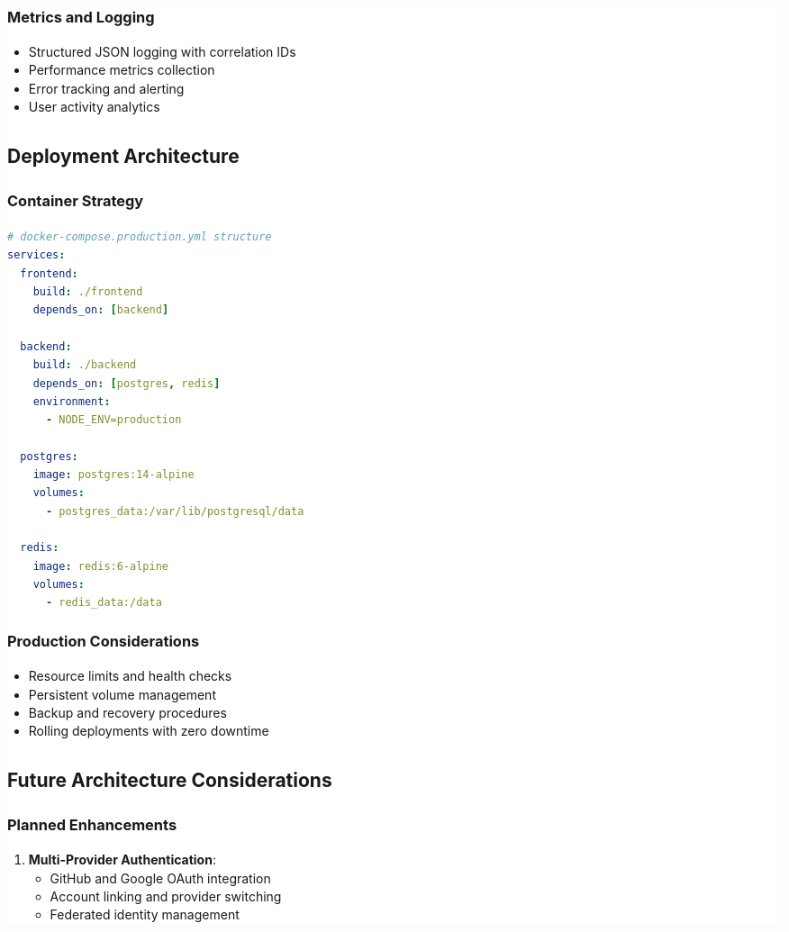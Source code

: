 ### Metrics and Logging

- Structured JSON logging with correlation IDs
- Performance metrics collection
- Error tracking and alerting
- User activity analytics

## Deployment Architecture

### Container Strategy

```yaml
# docker-compose.production.yml structure
services:
  frontend:
    build: ./frontend
    depends_on: [backend]

  backend:
    build: ./backend
    depends_on: [postgres, redis]
    environment:
      - NODE_ENV=production

  postgres:
    image: postgres:14-alpine
    volumes:
      - postgres_data:/var/lib/postgresql/data

  redis:
    image: redis:6-alpine
    volumes:
      - redis_data:/data
```

### Production Considerations

- Resource limits and health checks
- Persistent volume management
- Backup and recovery procedures
- Rolling deployments with zero downtime

## Future Architecture Considerations

### Planned Enhancements

1. **Multi-Provider Authentication**:
   - GitHub and Google OAuth integration
   - Account linking and provider switching
   - Federated identity management
